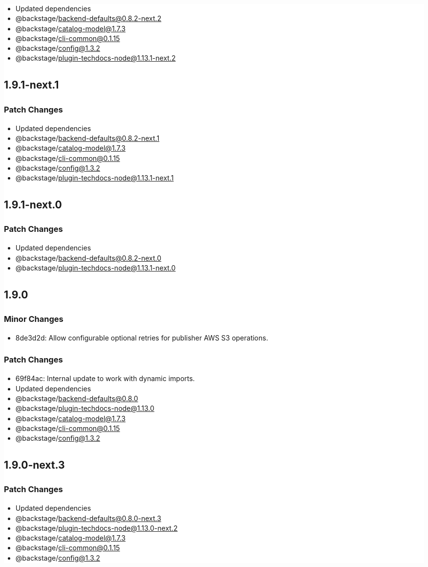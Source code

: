 - Updated dependencies
 - @backstage/backend-defaults@0.8.2-next.2
 - @backstage/catalog-model@1.7.3
 - @backstage/cli-common@0.1.15
 - @backstage/config@1.3.2
 - @backstage/plugin-techdocs-node@1.13.1-next.2

## 1.9.1-next.1

### Patch Changes

- Updated dependencies
 - @backstage/backend-defaults@0.8.2-next.1
 - @backstage/catalog-model@1.7.3
 - @backstage/cli-common@0.1.15
 - @backstage/config@1.3.2
 - @backstage/plugin-techdocs-node@1.13.1-next.1

## 1.9.1-next.0

### Patch Changes

- Updated dependencies
 - @backstage/backend-defaults@0.8.2-next.0
 - @backstage/plugin-techdocs-node@1.13.1-next.0

## 1.9.0

### Minor Changes

- 8de3d2d: Allow configurable optional retries for publisher AWS S3 operations.

### Patch Changes

- 69f84ac: Internal update to work with dynamic imports.
- Updated dependencies
 - @backstage/backend-defaults@0.8.0
 - @backstage/plugin-techdocs-node@1.13.0
 - @backstage/catalog-model@1.7.3
 - @backstage/cli-common@0.1.15
 - @backstage/config@1.3.2

## 1.9.0-next.3

### Patch Changes

- Updated dependencies
 - @backstage/backend-defaults@0.8.0-next.3
 - @backstage/plugin-techdocs-node@1.13.0-next.2
 - @backstage/catalog-model@1.7.3
 - @backstage/cli-common@0.1.15
 - @backstage/config@1.3.2
